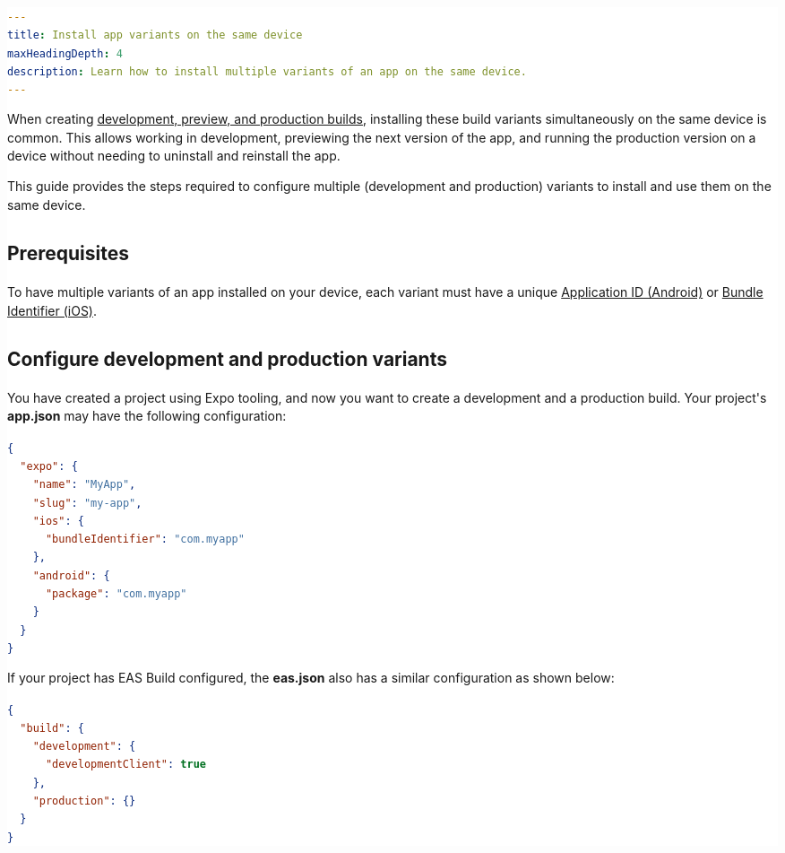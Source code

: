 ```yaml
---
title: Install app variants on the same device
maxHeadingDepth: 4
description: Learn how to install multiple variants of an app on the same device.
---
```


When creating [development, preview, and production builds](/build/eas-json/#common-use-cases), installing these build variants simultaneously on the same device is common. This allows working in development, previewing the next version of the app, and running the production version on a device without needing to uninstall and reinstall the app.

This guide provides the steps required to configure multiple (development and production) variants to install and use them on the same device.

## Prerequisites

To have multiple variants of an app installed on your device, each variant must have a unique [Application ID (Android)](/versions/latest/config/app/#package) or [Bundle Identifier (iOS)](/versions/latest/config/app/#bundleidentifier).

## Configure development and production variants

You have created a project using Expo tooling, and now you want to create a development and a production build. Your project's **app.json** may have the following configuration:

```json app.json
{
  "expo": {
    "name": "MyApp",
    "slug": "my-app",
    "ios": {
      "bundleIdentifier": "com.myapp"
    },
    "android": {
      "package": "com.myapp"
    }
  }
}
```

If your project has EAS Build configured, the **eas.json** also has a similar configuration as shown below:

```json eas.json
{
  "build": {
    "development": {
      "developmentClient": true
    },
    "production": {}
  }
}
```
